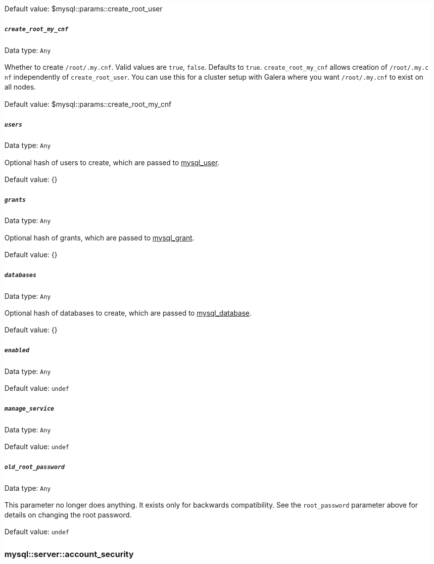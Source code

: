 Default value: $mysql::params::create_root_user

##### `create_root_my_cnf`

Data type: `Any`

Whether to create `/root/.my.cnf`. Valid values are `true`, `false`. Defaults to `true`. `create_root_my_cnf` allows creation of `/root/.my.cnf` independently of `create_root_user`. You can use this for a cluster setup with Galera where you want `/root/.my.cnf` to exist on all nodes.

Default value: $mysql::params::create_root_my_cnf

##### `users`

Data type: `Any`

Optional hash of users to create, which are passed to [mysql_user](#mysql_user).

Default value: {}

##### `grants`

Data type: `Any`

Optional hash of grants, which are passed to [mysql_grant](#mysql_grant).

Default value: {}

##### `databases`

Data type: `Any`

Optional hash of databases to create, which are passed to [mysql_database](#mysql_database).

Default value: {}

##### `enabled`

Data type: `Any`



Default value: `undef`

##### `manage_service`

Data type: `Any`



Default value: `undef`

##### `old_root_password`

Data type: `Any`

This parameter no longer does anything. It exists only for backwards compatibility. See the `root_password` parameter above for details on changing the root password.

Default value: `undef`

### mysql::server::account_security
